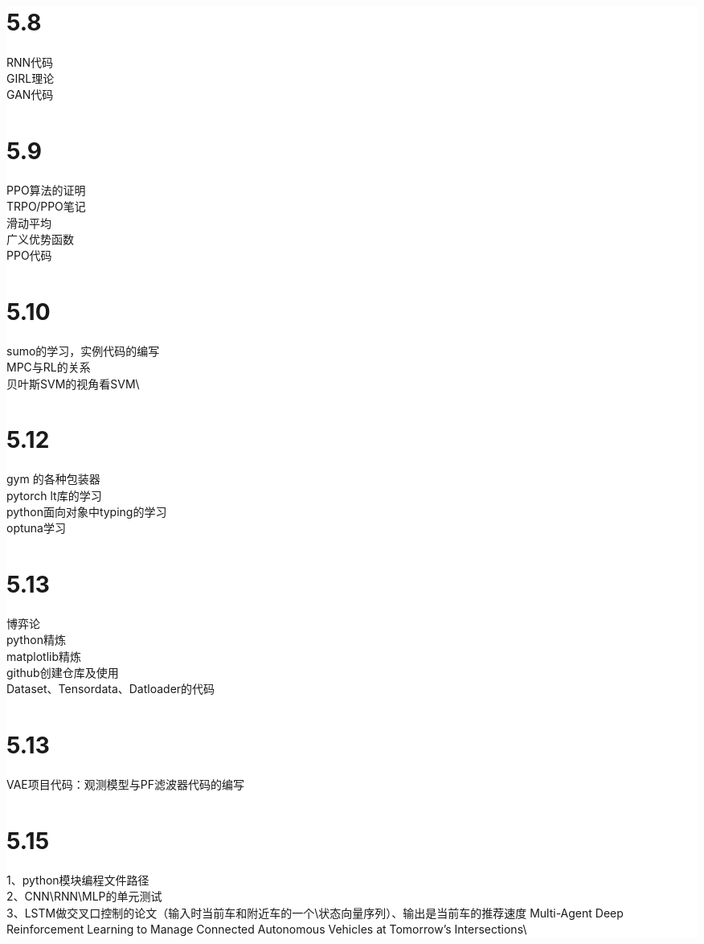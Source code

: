 # 5.8
RNN代码\
GIRL理论\
GAN代码
# 5.9
PPO算法的证明\
TRPO/PPO笔记\
滑动平均\
广义优势函数\
PPO代码

# 5.10
sumo的学习，实例代码的编写\
MPC与RL的关系\
贝叶斯SVM的视角看SVM\

# 5.12
gym 的各种包装器\
pytorch lt库的学习\
python面向对象中typing的学习\
optuna学习

# 5.13
博弈论\
python精炼\
matplotlib精炼\
github创建仓库及使用\
Dataset、Tensordata、Datloader的代码

# 5.13
VAE项目代码：观测模型与PF滤波器代码的编写

# 5.15

1、python模块编程文件路径\
2、CNN\RNN\MLP的单元测试\
3、LSTM做交叉口控制的论文（输入时当前车和附近车的一个\状态向量序列）、输出是当前车的推荐速度 Multi-Agent Deep Reinforcement Learning to Manage Connected Autonomous Vehicles at Tomorrow’s Intersections\